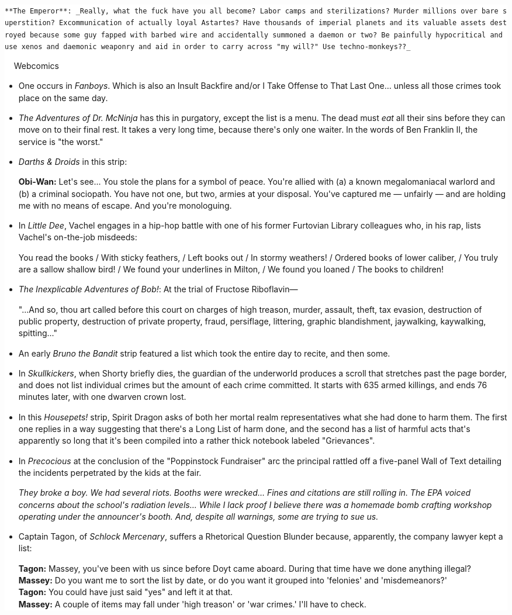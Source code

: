     **The Emperor**: _Really, what the fuck have you all become? Labor camps and sterilizations? Murder millions over bare superstition? Excommunication of actually loyal Astartes? Have thousands of imperial planets and its valuable assets destroyed because some guy fapped with barbed wire and accidentally summoned a daemon or two? Be painfully hypocritical and use xenos and daemonic weaponry and aid in order to carry across "my will?" Use techno-monkeys??_
    

    Webcomics 

-   One occurs in _Fanboys_. Which is also an Insult Backfire and/or I Take Offense to That Last One... unless all those crimes took place on the same day.
-   _The Adventures of Dr. McNinja_ has this in purgatory, except the list is a menu. The dead must _eat_ all their sins before they can move on to their final rest. It takes a very long time, because there's only one waiter. In the words of Ben Franklin II, the service is "the worst."
-   _Darths & Droids_ in this strip:
    
    **Obi-Wan:** Let's see... You stole the plans for a symbol of peace. You're allied with (a) a known megalomaniacal warlord and (b) a criminal sociopath. You have not one, but two, armies at your disposal. You've captured me — unfairly — and are holding me with no means of escape. And you're monologuing.
    
-   In _Little Dee_, Vachel engages in a hip-hop battle with one of his former Furtovian Library colleagues who, in his rap, lists Vachel's on-the-job misdeeds:
    
    You read the books / With sticky feathers, / Left books out / In stormy weathers! / Ordered books of lower caliber, / You truly are a sallow shallow bird! / We found your underlines in Milton, / We found you loaned / The books to children!
    
-   _The Inexplicable Adventures of Bob!_: At the trial of Fructose Riboflavin—
    
    "...And so, thou art called before this court on charges of high treason, murder, assault, theft, tax evasion, destruction of public property, destruction of private property, fraud, persiflage, littering, graphic blandishment, jaywalking, kaywalking, spitting..."
    
-   An early _Bruno the Bandit_ strip featured a list which took the entire day to recite, and then some.
-   In _Skullkickers_, when Shorty briefly dies, the guardian of the underworld produces a scroll that stretches past the page border, and does not list individual crimes but the amount of each crime committed. It starts with 635 armed killings, and ends 76 minutes later, with one dwarven crown lost.
-   In this _Housepets!_ strip, Spirit Dragon asks of both her mortal realm representatives what she had done to harm them. The first one replies in a way suggesting that there's a Long List of harm done, and the second has a list of harmful acts that's apparently so long that it's been compiled into a rather thick notebook labeled "Grievances".
-   In _Precocious_ at the conclusion of the "Poppinstock Fundraiser" arc the principal rattled off a five-panel Wall of Text detailing the incidents perpetrated by the kids at the fair.
    
    _They broke a boy. We had several riots. Booths were wrecked... Fines and citations are still rolling in. The EPA voiced concerns about the school's radiation levels... While I lack proof I believe there was a homemade bomb crafting workshop operating under the announcer's booth. And, despite all warnings, some are trying to sue us._
    
-   Captain Tagon, of _Schlock Mercenary_, suffers a Rhetorical Question Blunder because, apparently, the company lawyer kept a list:
    
    **Tagon:** Massey, you've been with us since before Doyt came aboard. During that time have we done anything illegal?  
    **Massey:** Do you want me to sort the list by date, or do you want it grouped into 'felonies' and 'misdemeanors?'  
    **Tagon:** You could have just said "yes" and left it at that.  
    **Massey:** A couple of items may fall under 'high treason' or 'war crimes.' I'll have to check.
    